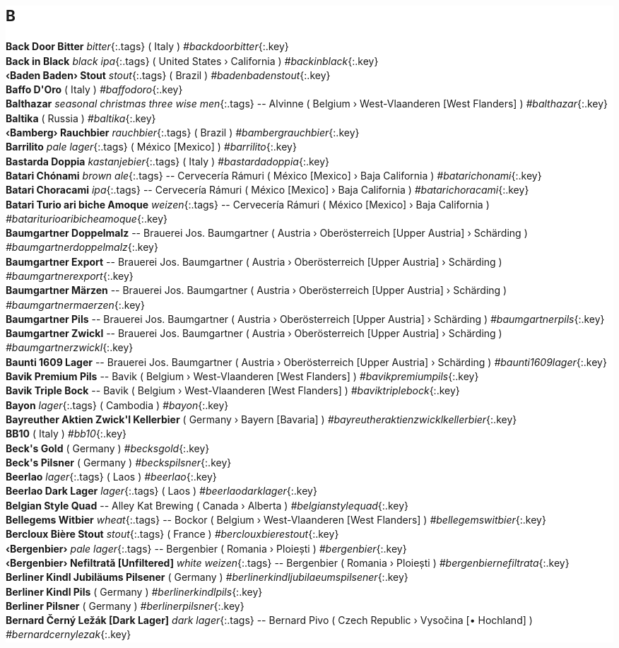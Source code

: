 
</div>



## B


<div class='columns300' markdown='1'>

**Back Door Bitter** _bitter_{:.tags}  ( Italy   ) _#backdoorbitter_{:.key} <br>
**Back in Black** _black ipa_{:.tags}  ( United States  › California   ) _#backinblack_{:.key} <br>
**‹Baden Baden› Stout** _stout_{:.tags}  ( Brazil   ) _#badenbadenstout_{:.key} <br>
**Baffo D'Oro**   ( Italy   ) _#baffodoro_{:.key} <br>
**Balthazar** _seasonal christmas three wise men_{:.tags}  -- Alvinne  ( Belgium  › West-Vlaanderen [West Flanders]   ) _#balthazar_{:.key} <br>
**Baltika**   ( Russia   ) _#baltika_{:.key} <br>
**‹Bamberg› Rauchbier** _rauchbier_{:.tags}  ( Brazil   ) _#bambergrauchbier_{:.key} <br>
**Barrilito** _pale lager_{:.tags}  ( México [Mexico]   ) _#barrilito_{:.key} <br>
**Bastarda Doppia** _kastanjebier_{:.tags}  ( Italy   ) _#bastardadoppia_{:.key} <br>
**Batari Chónami** _brown ale_{:.tags}  -- Cervecería Rámuri  ( México [Mexico]  › Baja California   ) _#batarichonami_{:.key} <br>
**Batari Choracami** _ipa_{:.tags}  -- Cervecería Rámuri  ( México [Mexico]  › Baja California   ) _#batarichoracami_{:.key} <br>
**Batari Turio ari biche Amoque** _weizen_{:.tags}  -- Cervecería Rámuri  ( México [Mexico]  › Baja California   ) _#batariturioaribicheamoque_{:.key} <br>
**Baumgartner Doppelmalz**   -- Brauerei Jos. Baumgartner  ( Austria  › Oberösterreich [Upper Austria]   › Schärding  ) _#baumgartnerdoppelmalz_{:.key} <br>
**Baumgartner Export**   -- Brauerei Jos. Baumgartner  ( Austria  › Oberösterreich [Upper Austria]   › Schärding  ) _#baumgartnerexport_{:.key} <br>
**Baumgartner Märzen**   -- Brauerei Jos. Baumgartner  ( Austria  › Oberösterreich [Upper Austria]   › Schärding  ) _#baumgartnermaerzen_{:.key} <br>
**Baumgartner Pils**   -- Brauerei Jos. Baumgartner  ( Austria  › Oberösterreich [Upper Austria]   › Schärding  ) _#baumgartnerpils_{:.key} <br>
**Baumgartner Zwickl**   -- Brauerei Jos. Baumgartner  ( Austria  › Oberösterreich [Upper Austria]   › Schärding  ) _#baumgartnerzwickl_{:.key} <br>
**Baunti 1609 Lager**   -- Brauerei Jos. Baumgartner  ( Austria  › Oberösterreich [Upper Austria]   › Schärding  ) _#baunti1609lager_{:.key} <br>
**Bavik Premium Pils**   -- Bavik  ( Belgium  › West-Vlaanderen [West Flanders]   ) _#bavikpremiumpils_{:.key} <br>
**Bavik Triple Bock**   -- Bavik  ( Belgium  › West-Vlaanderen [West Flanders]   ) _#baviktriplebock_{:.key} <br>
**Bayon** _lager_{:.tags}  ( Cambodia   ) _#bayon_{:.key} <br>
**Bayreuther Aktien Zwick'l Kellerbier**   ( Germany  › Bayern [Bavaria]   ) _#bayreutheraktienzwicklkellerbier_{:.key} <br>
**BB10**   ( Italy   ) _#bb10_{:.key} <br>
**Beck's Gold**   ( Germany   ) _#becksgold_{:.key} <br>
**Beck's Pilsner**   ( Germany   ) _#beckspilsner_{:.key} <br>
**Beerlao** _lager_{:.tags}  ( Laos   ) _#beerlao_{:.key} <br>
**Beerlao Dark Lager** _lager_{:.tags}  ( Laos   ) _#beerlaodarklager_{:.key} <br>
**Belgian Style Quad**   -- Alley Kat Brewing  ( Canada  › Alberta   ) _#belgianstylequad_{:.key} <br>
**Bellegems Witbier** _wheat_{:.tags}  -- Bockor  ( Belgium  › West-Vlaanderen [West Flanders]   ) _#bellegemswitbier_{:.key} <br>
**Bercloux Bière Stout** _stout_{:.tags}  ( France   ) _#berclouxbierestout_{:.key} <br>
**‹Bergenbier›** _pale lager_{:.tags}  -- Bergenbier  ( Romania   › Ploiești  ) _#bergenbier_{:.key} <br>
**‹Bergenbier› Nefiltrată [Unfiltered]** _white weizen_{:.tags}  -- Bergenbier  ( Romania   › Ploiești  ) _#bergenbiernefiltrata_{:.key} <br>
**Berliner Kindl Jubiläums Pilsener**   ( Germany   ) _#berlinerkindljubilaeumspilsener_{:.key} <br>
**Berliner Kindl Pils**   ( Germany   ) _#berlinerkindlpils_{:.key} <br>
**Berliner Pilsner**   ( Germany   ) _#berlinerpilsner_{:.key} <br>
**Bernard Černý Ležák [Dark Lager]** _dark lager_{:.tags}  -- Bernard Pivo  ( Czech Republic  › Vysočina [• Hochland]   ) _#bernardcernylezak_{:.key} <br>